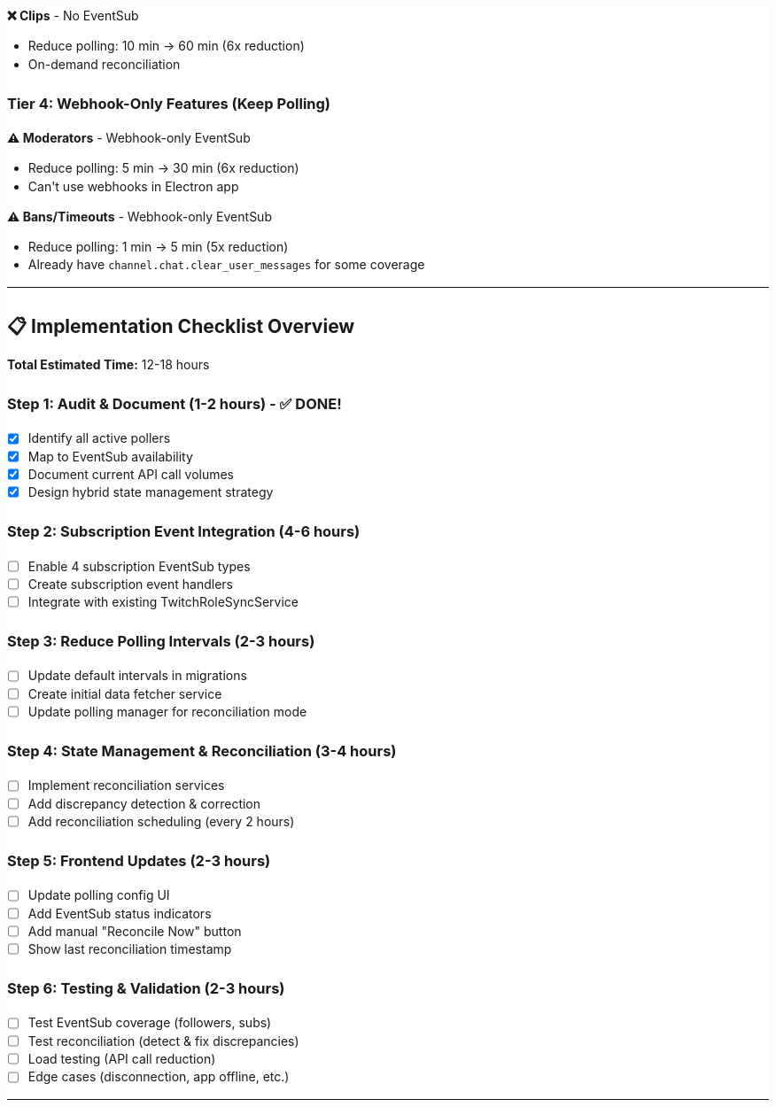 **❌ Clips** - No EventSub
- Reduce polling: 10 min → 60 min (6x reduction)
- On-demand reconciliation

### Tier 4: Webhook-Only Features (Keep Polling)

**⚠️ Moderators** - Webhook-only EventSub
- Reduce polling: 5 min → 30 min (6x reduction)
- Can't use webhooks in Electron app

**⚠️ Bans/Timeouts** - Webhook-only EventSub
- Reduce polling: 1 min → 5 min (5x reduction)
- Already have `channel.chat.clear_user_messages` for some coverage

---

## 📋 Implementation Checklist Overview

**Total Estimated Time:** 12-18 hours

### Step 1: Audit & Document (1-2 hours) - ✅ DONE!
- [x] Identify all active pollers
- [x] Map to EventSub availability
- [x] Document current API call volumes
- [x] Design hybrid state management strategy

### Step 2: Subscription Event Integration (4-6 hours)
- [ ] Enable 4 subscription EventSub types
- [ ] Create subscription event handlers
- [ ] Integrate with existing TwitchRoleSyncService

### Step 3: Reduce Polling Intervals (2-3 hours)
- [ ] Update default intervals in migrations
- [ ] Create initial data fetcher service
- [ ] Update polling manager for reconciliation mode

### Step 4: State Management & Reconciliation (3-4 hours)
- [ ] Implement reconciliation services
- [ ] Add discrepancy detection & correction
- [ ] Add reconciliation scheduling (every 2 hours)

### Step 5: Frontend Updates (2-3 hours)
- [ ] Update polling config UI
- [ ] Add EventSub status indicators
- [ ] Add manual "Reconcile Now" button
- [ ] Show last reconciliation timestamp

### Step 6: Testing & Validation (2-3 hours)
- [ ] Test EventSub coverage (followers, subs)
- [ ] Test reconciliation (detect & fix discrepancies)
- [ ] Load testing (API call reduction)
- [ ] Edge cases (disconnection, app offline, etc.)

---